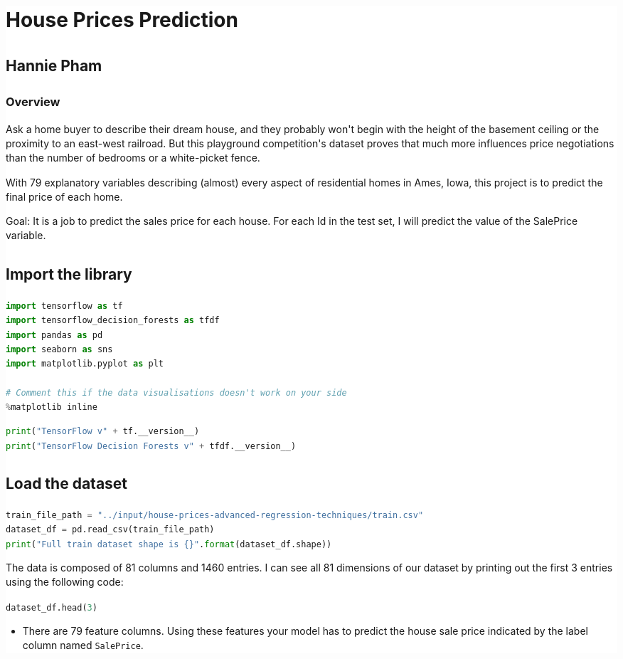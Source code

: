 # House Prices Prediction
## Hannie Pham

### Overview
Ask a home buyer to describe their dream house, and they probably won't begin with the height of the basement ceiling or the proximity to an east-west railroad. But this playground competition's dataset proves that much more influences price negotiations than the number of bedrooms or a white-picket fence.

With 79 explanatory variables describing (almost) every aspect of residential homes in Ames, Iowa, this project is to predict the final price of each home.

Goal: It is a job to predict the sales price for each house. For each Id in the test set, I will predict the value of the SalePrice variable. 

## Import the library


```python
import tensorflow as tf
import tensorflow_decision_forests as tfdf
import pandas as pd
import seaborn as sns
import matplotlib.pyplot as plt

# Comment this if the data visualisations doesn't work on your side
%matplotlib inline
```


```python
print("TensorFlow v" + tf.__version__)
print("TensorFlow Decision Forests v" + tfdf.__version__)
```

## Load the dataset



```python
train_file_path = "../input/house-prices-advanced-regression-techniques/train.csv"
dataset_df = pd.read_csv(train_file_path)
print("Full train dataset shape is {}".format(dataset_df.shape))
```

The data is composed of 81 columns and 1460 entries. I can see all 81 dimensions of our dataset by printing out the first 3 entries using the following code:


```python
dataset_df.head(3)
```

* There are 79 feature columns. Using these features your model has to predict the house sale price indicated by the label column named `SalePrice`.
